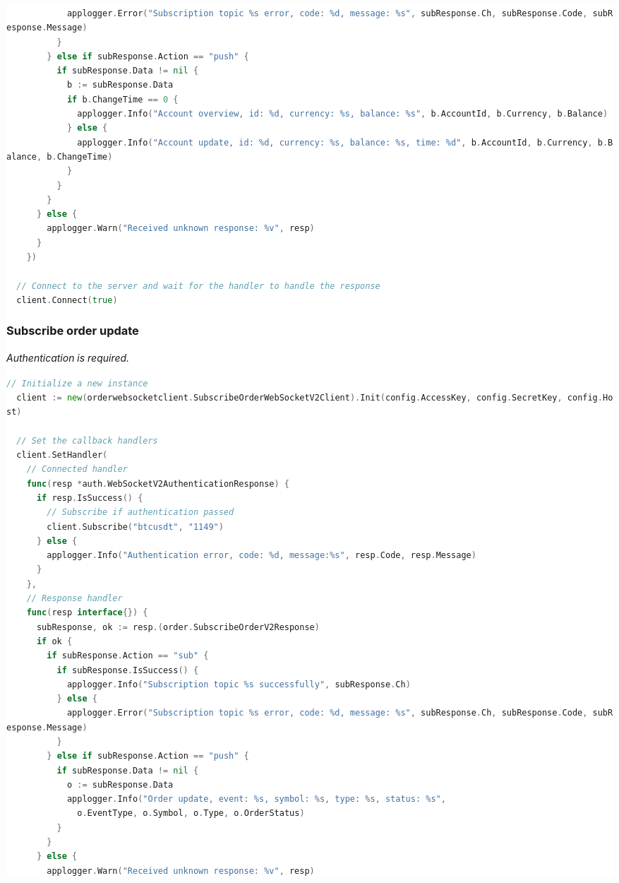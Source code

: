 ```go
            applogger.Error("Subscription topic %s error, code: %d, message: %s", subResponse.Ch, subResponse.Code, subResponse.Message)
          }
        } else if subResponse.Action == "push" {
          if subResponse.Data != nil {
            b := subResponse.Data
            if b.ChangeTime == 0 {
              applogger.Info("Account overview, id: %d, currency: %s, balance: %s", b.AccountId, b.Currency, b.Balance)
            } else {
              applogger.Info("Account update, id: %d, currency: %s, balance: %s, time: %d", b.AccountId, b.Currency, b.Balance, b.ChangeTime)
            }
          }
        }
      } else {
        applogger.Warn("Received unknown response: %v", resp)
      }
    })

  // Connect to the server and wait for the handler to handle the response
  client.Connect(true)
```

### Subscribe order update

*Authentication is required.*

```go
// Initialize a new instance
  client := new(orderwebsocketclient.SubscribeOrderWebSocketV2Client).Init(config.AccessKey, config.SecretKey, config.Host)

  // Set the callback handlers
  client.SetHandler(
    // Connected handler
    func(resp *auth.WebSocketV2AuthenticationResponse) {
      if resp.IsSuccess() {
        // Subscribe if authentication passed
        client.Subscribe("btcusdt", "1149")
      } else {
        applogger.Info("Authentication error, code: %d, message:%s", resp.Code, resp.Message)
      }
    },
    // Response handler
    func(resp interface{}) {
      subResponse, ok := resp.(order.SubscribeOrderV2Response)
      if ok {
        if subResponse.Action == "sub" {
          if subResponse.IsSuccess() {
            applogger.Info("Subscription topic %s successfully", subResponse.Ch)
          } else {
            applogger.Error("Subscription topic %s error, code: %d, message: %s", subResponse.Ch, subResponse.Code, subResponse.Message)
          }
        } else if subResponse.Action == "push" {
          if subResponse.Data != nil {
            o := subResponse.Data
            applogger.Info("Order update, event: %s, symbol: %s, type: %s, status: %s",
              o.EventType, o.Symbol, o.Type, o.OrderStatus)
          }
        }
      } else {
        applogger.Warn("Received unknown response: %v", resp)
```